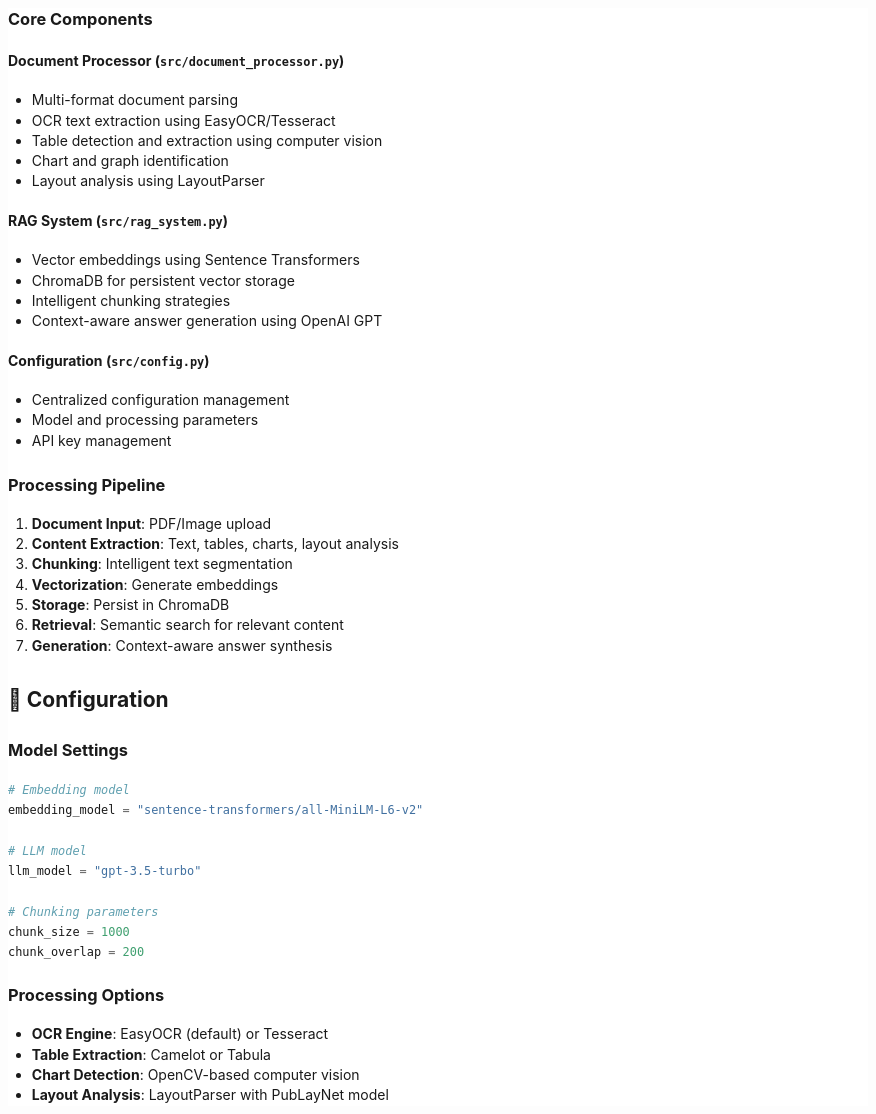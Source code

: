 ### Core Components

#### Document Processor (`src/document_processor.py`)
- Multi-format document parsing
- OCR text extraction using EasyOCR/Tesseract
- Table detection and extraction using computer vision
- Chart and graph identification
- Layout analysis using LayoutParser

#### RAG System (`src/rag_system.py`)
- Vector embeddings using Sentence Transformers
- ChromaDB for persistent vector storage
- Intelligent chunking strategies
- Context-aware answer generation using OpenAI GPT

#### Configuration (`src/config.py`)
- Centralized configuration management
- Model and processing parameters
- API key management

### Processing Pipeline
1. **Document Input**: PDF/Image upload
2. **Content Extraction**: Text, tables, charts, layout analysis
3. **Chunking**: Intelligent text segmentation
4. **Vectorization**: Generate embeddings
5. **Storage**: Persist in ChromaDB
6. **Retrieval**: Semantic search for relevant content
7. **Generation**: Context-aware answer synthesis

## 🔧 Configuration

### Model Settings
```python
# Embedding model
embedding_model = "sentence-transformers/all-MiniLM-L6-v2"

# LLM model
llm_model = "gpt-3.5-turbo"

# Chunking parameters
chunk_size = 1000
chunk_overlap = 200
```

### Processing Options
- **OCR Engine**: EasyOCR (default) or Tesseract
- **Table Extraction**: Camelot or Tabula
- **Chart Detection**: OpenCV-based computer vision
- **Layout Analysis**: LayoutParser with PubLayNet model
